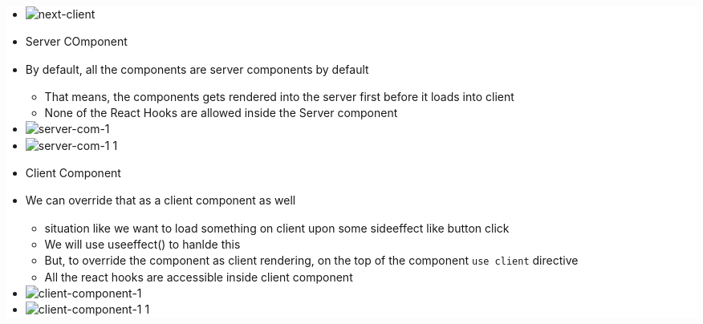 - <img width="654" alt="next-client" src="https://github.com/user-attachments/assets/72db3cb2-5960-4dba-bdd0-86345175d58f">

- Server COmponent
- By default, all the components are server components by default
    - That means, the components gets rendered into the server first before it loads into client
    - None of the React Hooks are allowed inside the Server component

- <img width="453" alt="server-com-1" src="https://github.com/user-attachments/assets/49d23de1-3c3e-4f6f-94f2-d5f42f1535af">
- <img width="822" alt="server-com-1 1" src="https://github.com/user-attachments/assets/a367e688-da18-4a10-b490-144fa626f16f">

- Client Component
- We can override that as a client component as well
    - situation like we want to load something on client upon some sideeffect like button click
    - We will use useeffect() to hanlde this
    - But, to override the component as client rendering, on the top of the component `use client` directive
    - All the react hooks are accessible inside client component

- <img width="515" alt="client-component-1" src="https://github.com/user-attachments/assets/0b22ab27-ca9a-41f4-81cb-b5e3e9ea1fe2">

- <img width="214" alt="client-component-1 1" src="https://github.com/user-attachments/assets/5ba5f29d-0385-4566-b95d-09f913e6ce55">


